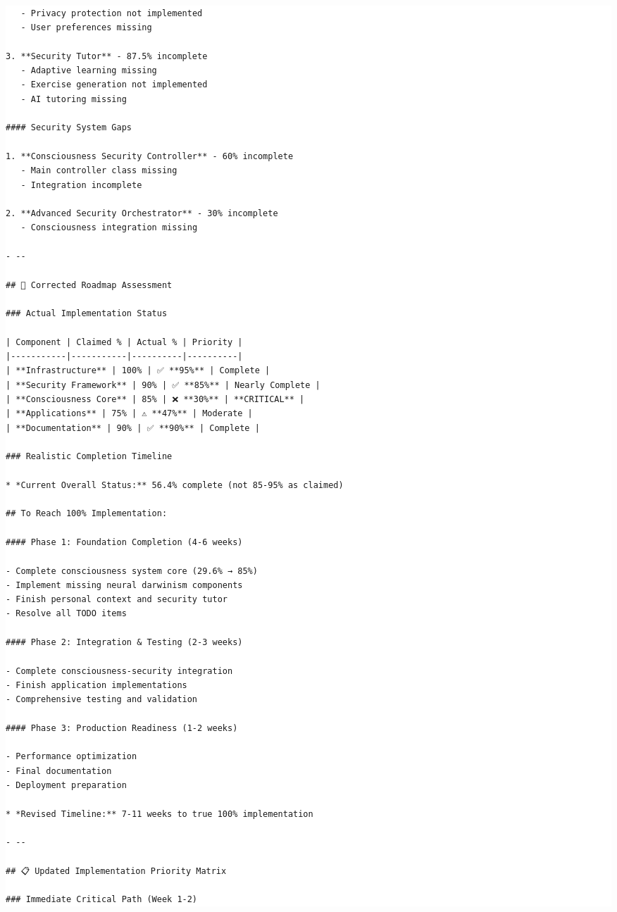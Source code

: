 ```text
   - Privacy protection not implemented
   - User preferences missing

3. **Security Tutor** - 87.5% incomplete
   - Adaptive learning missing
   - Exercise generation not implemented
   - AI tutoring missing

#### Security System Gaps

1. **Consciousness Security Controller** - 60% incomplete
   - Main controller class missing
   - Integration incomplete

2. **Advanced Security Orchestrator** - 30% incomplete
   - Consciousness integration missing

- --

## 🎯 Corrected Roadmap Assessment

### Actual Implementation Status

| Component | Claimed % | Actual % | Priority |
|-----------|-----------|----------|----------|
| **Infrastructure** | 100% | ✅ **95%** | Complete |
| **Security Framework** | 90% | ✅ **85%** | Nearly Complete |
| **Consciousness Core** | 85% | ❌ **30%** | **CRITICAL** |
| **Applications** | 75% | ⚠️ **47%** | Moderate |
| **Documentation** | 90% | ✅ **90%** | Complete |

### Realistic Completion Timeline

* *Current Overall Status:** 56.4% complete (not 85-95% as claimed)

## To Reach 100% Implementation:

#### Phase 1: Foundation Completion (4-6 weeks)

- Complete consciousness system core (29.6% → 85%)
- Implement missing neural darwinism components
- Finish personal context and security tutor
- Resolve all TODO items

#### Phase 2: Integration & Testing (2-3 weeks)

- Complete consciousness-security integration
- Finish application implementations
- Comprehensive testing and validation

#### Phase 3: Production Readiness (1-2 weeks)

- Performance optimization
- Final documentation
- Deployment preparation

* *Revised Timeline:** 7-11 weeks to true 100% implementation

- --

## 📋 Updated Implementation Priority Matrix

### Immediate Critical Path (Week 1-2)
```